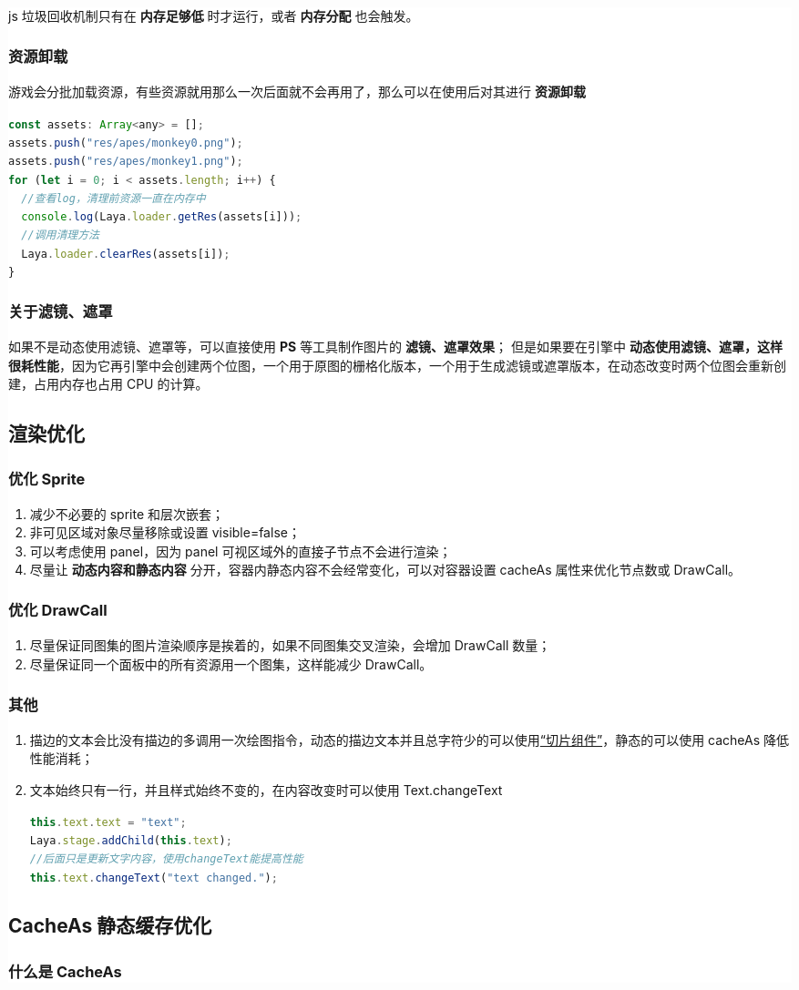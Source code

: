 js 垃圾回收机制只有在 **内存足够低** 时才运行，或者 **内存分配** 也会触发。

### 资源卸载

游戏会分批加载资源，有些资源就用那么一次后面就不会再用了，那么可以在使用后对其进行 **资源卸载**

```js
const assets: Array<any> = [];
assets.push("res/apes/monkey0.png");
assets.push("res/apes/monkey1.png");
for (let i = 0; i < assets.length; i++) {
  //查看log，清理前资源一直在内存中
  console.log(Laya.loader.getRes(assets[i]));
  //调用清理方法
  Laya.loader.clearRes(assets[i]);
}
```

### 关于滤镜、遮罩

如果不是动态使用滤镜、遮罩等，可以直接使用 **PS** 等工具制作图片的 **滤镜、遮罩效果**；
但是如果要在引擎中 **动态使用滤镜、遮罩，这样很耗性能**，因为它再引擎中会创建两个位图，一个用于原图的栅格化版本，一个用于生成滤镜或遮罩版本，在动态改变时两个位图会重新创建，占用内存也占用 CPU 的计算。

## 渲染优化

### 优化 Sprite

1. 减少不必要的 sprite 和层次嵌套；
2. 非可见区域对象尽量移除或设置 visible=false；
3. 可以考虑使用 panel，因为 panel 可视区域外的直接子节点不会进行渲染；
4. 尽量让 **动态内容和静态内容** 分开，容器内静态内容不会经常变化，可以对容器设置 cacheAs 属性来优化节点数或 DrawCall。

### 优化 DrawCall

1. 尽量保证同图集的图片渲染顺序是挨着的，如果不同图集交叉渲染，会增加 DrawCall 数量；
2. 尽量保证同一个面板中的所有资源用一个图集，这样能减少 DrawCall。

### 其他

1. 描边的文本会比没有描边的多调用一次绘图指令，动态的描边文本并且总字符少的可以使用[“切片组件”](./4.常用组件详解.md#切片组件)，静态的可以使用 cacheAs 降低性能消耗；
2. 文本始终只有一行，并且样式始终不变的，在内容改变时可以使用 Text.changeText

   ```js
   this.text.text = "text";
   Laya.stage.addChild(this.text);
   //后面只是更新文字内容，使用changeText能提高性能
   this.text.changeText("text changed.");
   ```

## CacheAs 静态缓存优化

### 什么是 CacheAs
